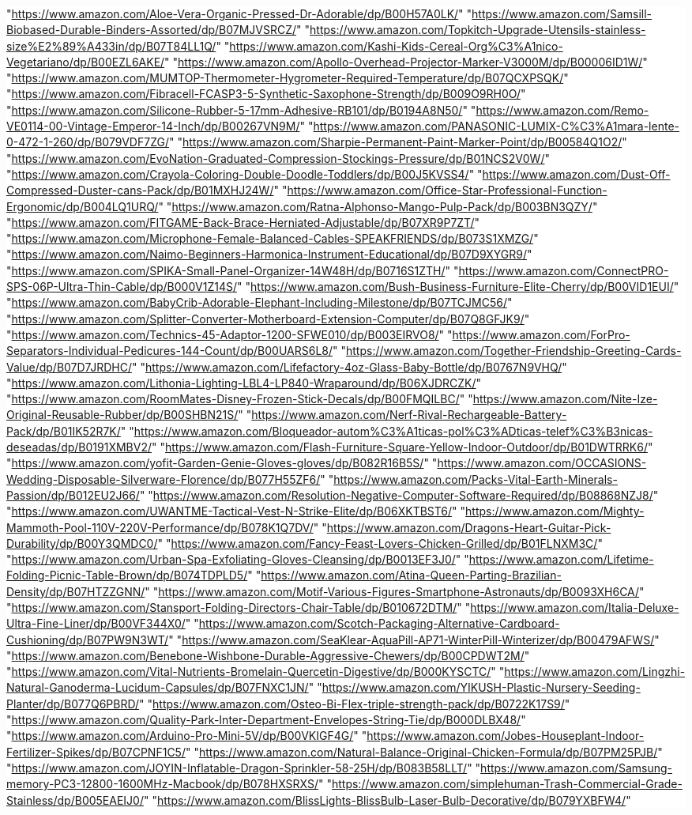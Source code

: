 "https://www.amazon.com/Aloe-Vera-Organic-Pressed-Dr-Adorable/dp/B00H57A0LK/"
"https://www.amazon.com/Samsill-Biobased-Durable-Binders-Assorted/dp/B07MJVSRCZ/"
"https://www.amazon.com/Topkitch-Upgrade-Utensils-stainless-size%E2%89%A433in/dp/B07T84LL1Q/"
"https://www.amazon.com/Kashi-Kids-Cereal-Org%C3%A1nico-Vegetariano/dp/B00EZL6AKE/"
"https://www.amazon.com/Apollo-Overhead-Projector-Marker-V3000M/dp/B00006ID1W/"
"https://www.amazon.com/MUMTOP-Thermometer-Hygrometer-Required-Temperature/dp/B07QCXPSQK/"
"https://www.amazon.com/Fibracell-FCASP3-5-Synthetic-Saxophone-Strength/dp/B009O9RH0O/"
"https://www.amazon.com/Silicone-Rubber-5-17mm-Adhesive-RB101/dp/B0194A8N50/"
"https://www.amazon.com/Remo-VE0114-00-Vintage-Emperor-14-Inch/dp/B00267VN9M/"
"https://www.amazon.com/PANASONIC-LUMIX-C%C3%A1mara-lente-0-472-1-260/dp/B079VDF7ZG/"
"https://www.amazon.com/Sharpie-Permanent-Paint-Marker-Point/dp/B00584Q1O2/"
"https://www.amazon.com/EvoNation-Graduated-Compression-Stockings-Pressure/dp/B01NCS2V0W/"
"https://www.amazon.com/Crayola-Coloring-Double-Doodle-Toddlers/dp/B00J5KVSS4/"
"https://www.amazon.com/Dust-Off-Compressed-Duster-cans-Pack/dp/B01MXHJ24W/"
"https://www.amazon.com/Office-Star-Professional-Function-Ergonomic/dp/B004LQ1URQ/"
"https://www.amazon.com/Ratna-Alphonso-Mango-Pulp-Pack/dp/B003BN3QZY/"
"https://www.amazon.com/FITGAME-Back-Brace-Herniated-Adjustable/dp/B07XR9P7ZT/"
"https://www.amazon.com/Microphone-Female-Balanced-Cables-SPEAKFRIENDS/dp/B073S1XMZG/"
"https://www.amazon.com/Naimo-Beginners-Harmonica-Instrument-Educational/dp/B07D9XYGR9/"
"https://www.amazon.com/SPIKA-Small-Panel-Organizer-14W48H/dp/B0716S1ZTH/"
"https://www.amazon.com/ConnectPRO-SPS-06P-Ultra-Thin-Cable/dp/B000V1Z14S/"
"https://www.amazon.com/Bush-Business-Furniture-Elite-Cherry/dp/B00VID1EUI/"
"https://www.amazon.com/BabyCrib-Adorable-Elephant-Including-Milestone/dp/B07TCJMC56/"
"https://www.amazon.com/Splitter-Converter-Motherboard-Extension-Computer/dp/B07Q8GFJK9/"
"https://www.amazon.com/Technics-45-Adaptor-1200-SFWE010/dp/B003EIRVO8/"
"https://www.amazon.com/ForPro-Separators-Individual-Pedicures-144-Count/dp/B00UARS6L8/"
"https://www.amazon.com/Together-Friendship-Greeting-Cards-Value/dp/B07D7JRDHC/"
"https://www.amazon.com/Lifefactory-4oz-Glass-Baby-Bottle/dp/B0767N9VHQ/"
"https://www.amazon.com/Lithonia-Lighting-LBL4-LP840-Wraparound/dp/B06XJDRCZK/"
"https://www.amazon.com/RoomMates-Disney-Frozen-Stick-Decals/dp/B00FMQILBC/"
"https://www.amazon.com/Nite-Ize-Original-Reusable-Rubber/dp/B00SHBN21S/"
"https://www.amazon.com/Nerf-Rival-Rechargeable-Battery-Pack/dp/B01IK52R7K/"
"https://www.amazon.com/Bloqueador-autom%C3%A1ticas-pol%C3%ADticas-telef%C3%B3nicas-deseadas/dp/B0191XMBV2/"
"https://www.amazon.com/Flash-Furniture-Square-Yellow-Indoor-Outdoor/dp/B01DWTRRK6/"
"https://www.amazon.com/yofit-Garden-Genie-Gloves-gloves/dp/B082R16B5S/"
"https://www.amazon.com/OCCASIONS-Wedding-Disposable-Silverware-Florence/dp/B077H55ZF6/"
"https://www.amazon.com/Packs-Vital-Earth-Minerals-Passion/dp/B012EU2J66/"
"https://www.amazon.com/Resolution-Negative-Computer-Software-Required/dp/B08868NZJ8/"
"https://www.amazon.com/UWANTME-Tactical-Vest-N-Strike-Elite/dp/B06XKTBST6/"
"https://www.amazon.com/Mighty-Mammoth-Pool-110V-220V-Performance/dp/B078K1Q7DV/"
"https://www.amazon.com/Dragons-Heart-Guitar-Pick-Durability/dp/B00Y3QMDC0/"
"https://www.amazon.com/Fancy-Feast-Lovers-Chicken-Grilled/dp/B01FLNXM3C/"
"https://www.amazon.com/Urban-Spa-Exfoliating-Gloves-Cleansing/dp/B0013EF3J0/"
"https://www.amazon.com/Lifetime-Folding-Picnic-Table-Brown/dp/B074TDPLD5/"
"https://www.amazon.com/Atina-Queen-Parting-Brazilian-Density/dp/B07HTZZGNN/"
"https://www.amazon.com/Motif-Various-Figures-Smartphone-Astronauts/dp/B0093XH6CA/"
"https://www.amazon.com/Stansport-Folding-Directors-Chair-Table/dp/B010672DTM/"
"https://www.amazon.com/Italia-Deluxe-Ultra-Fine-Liner/dp/B00VF344X0/"
"https://www.amazon.com/Scotch-Packaging-Alternative-Cardboard-Cushioning/dp/B07PW9N3WT/"
"https://www.amazon.com/SeaKlear-AquaPill-AP71-WinterPill-Winterizer/dp/B00479AFWS/"
"https://www.amazon.com/Benebone-Wishbone-Durable-Aggressive-Chewers/dp/B00CPDWT2M/"
"https://www.amazon.com/Vital-Nutrients-Bromelain-Quercetin-Digestive/dp/B000KYSCTC/"
"https://www.amazon.com/Lingzhi-Natural-Ganoderma-Lucidum-Capsules/dp/B07FNXC1JN/"
"https://www.amazon.com/YIKUSH-Plastic-Nursery-Seeding-Planter/dp/B077Q6PBRD/"
"https://www.amazon.com/Osteo-Bi-Flex-triple-strength-pack/dp/B0722K17S9/"
"https://www.amazon.com/Quality-Park-Inter-Department-Envelopes-String-Tie/dp/B000DLBX48/"
"https://www.amazon.com/Arduino-Pro-Mini-5V/dp/B00VKIGF4G/"
"https://www.amazon.com/Jobes-Houseplant-Indoor-Fertilizer-Spikes/dp/B07CPNF1C5/"
"https://www.amazon.com/Natural-Balance-Original-Chicken-Formula/dp/B07PM25PJB/"
"https://www.amazon.com/JOYIN-Inflatable-Dragon-Sprinkler-58-25H/dp/B083B58LLT/"
"https://www.amazon.com/Samsung-memory-PC3-12800-1600MHz-Macbook/dp/B078HXSRXS/"
"https://www.amazon.com/simplehuman-Trash-Commercial-Grade-Stainless/dp/B005EAEIJ0/"
"https://www.amazon.com/BlissLights-BlissBulb-Laser-Bulb-Decorative/dp/B079YXBFW4/"